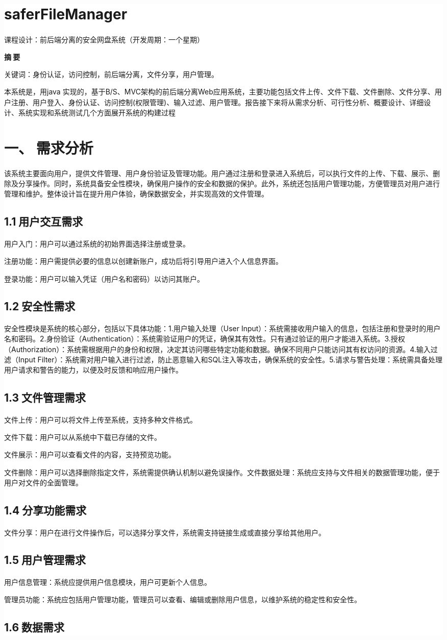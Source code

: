 # saferFileManager
课程设计：前后端分离的安全网盘系统（开发周期：一个星期）

**摘  要**

关键词：身份认证，访问控制，前后端分离，文件分享，用户管理。

本系统是，用java 实现的，基于B/S、MVC架构的前后端分离Web应用系统，主要功能包括文件上传、文件下载、文件删除、文件分享、用户注册、用户登入、身份认证、访问控制(权限管理)、输入过滤、用户管理。报告接下来将从需求分析、可行性分析、概要设计、详细设计、系统实现和系统测试几个方面展开系统的构建过程

 

 

# 一、 需求分析

该系统主要面向用户，提供文件管理、用户身份验证及管理功能。用户通过注册和登录进入系统后，可以执行文件的上传、下载、展示、删除及分享操作。同时，系统具备安全性模块，确保用户操作的安全和数据的保护。此外，系统还包括用户管理功能，方便管理员对用户进行管理和维护。整体设计旨在提升用户体验，确保数据安全，并实现高效的文件管理。

## 1.1 用户交互需求

用户入门：用户可以通过系统的初始界面选择注册或登录。

注册功能：用户需提供必要的信息以创建新账户，成功后将引导用户进入个人信息界面。

登录功能：用户可以输入凭证（用户名和密码）以访问其账户。

## 1.2 安全性需求

安全性模块是系统的核心部分，包括以下具体功能：1.用户输入处理（User Input）：系统需接收用户输入的信息，包括注册和登录时的用户名和密码。2.身份验证（Authentication）：系统需验证用户的凭证，确保其有效性。只有通过验证的用户才能进入系统。3.授权（Authorization）：系统需根据用户的身份和权限，决定其访问哪些特定功能和数据。确保不同用户只能访问其有权访问的资源。4.输入过滤（Input Filter）：系统需对用户输入进行过滤，防止恶意输入和SQL注入等攻击，确保系统的安全性。5.请求与警告处理：系统需具备处理用户请求和警告的能力，以便及时反馈和响应用户操作。

## 1.3 文件管理需求

文件上传：用户可以将文件上传至系统，支持多种文件格式。

文件下载：用户可以从系统中下载已存储的文件。

文件展示：用户可以查看文件的内容，支持预览功能。

文件删除：用户可以选择删除指定文件，系统需提供确认机制以避免误操作。文件数据处理：系统应支持与文件相关的数据管理功能，便于用户对文件的全面管理。

## 1.4 分享功能需求

文件分享：用户在进行文件操作后，可以选择分享文件，系统需支持链接生成或直接分享给其他用户。

## 1.5 用户管理需求

用户信息管理：系统应提供用户信息模块，用户可更新个人信息。

管理员功能：系统应包括用户管理功能，管理员可以查看、编辑或删除用户信息，以维护系统的稳定性和安全性。

## 1.6 数据需求

